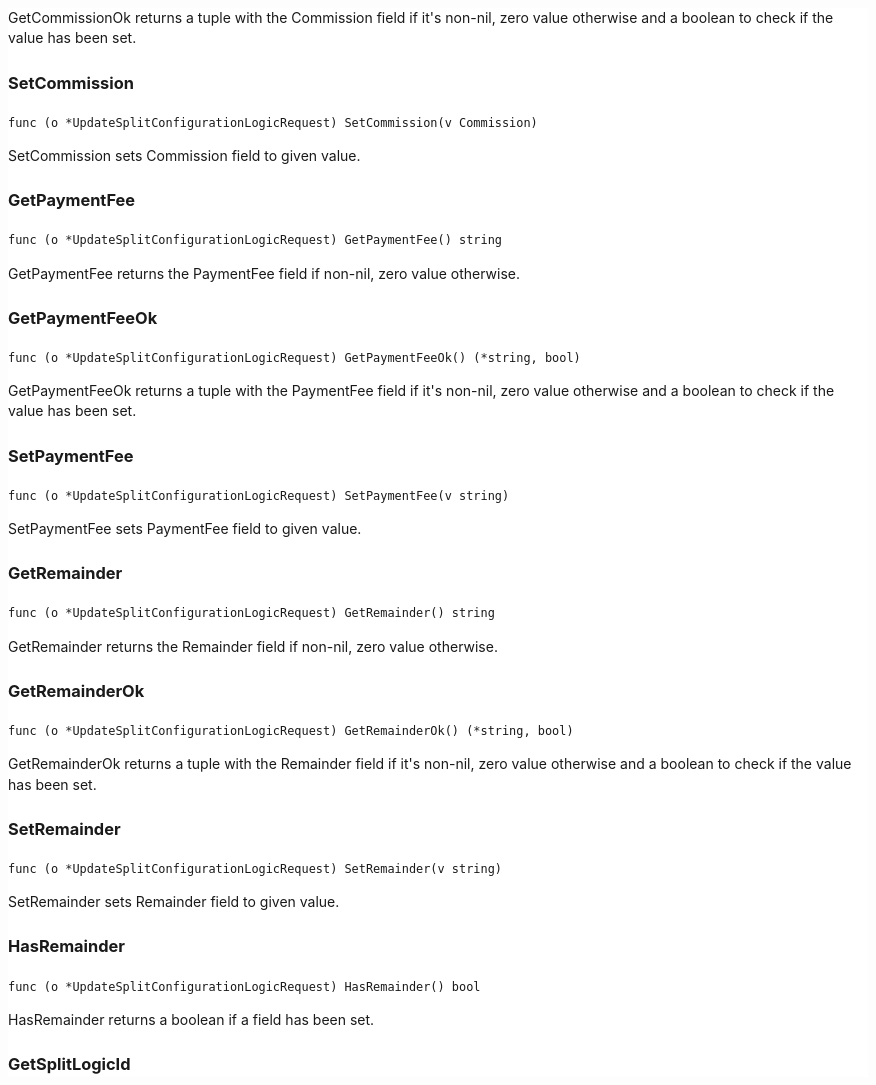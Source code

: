 GetCommissionOk returns a tuple with the Commission field if it's non-nil, zero value otherwise
and a boolean to check if the value has been set.

### SetCommission

`func (o *UpdateSplitConfigurationLogicRequest) SetCommission(v Commission)`

SetCommission sets Commission field to given value.


### GetPaymentFee

`func (o *UpdateSplitConfigurationLogicRequest) GetPaymentFee() string`

GetPaymentFee returns the PaymentFee field if non-nil, zero value otherwise.

### GetPaymentFeeOk

`func (o *UpdateSplitConfigurationLogicRequest) GetPaymentFeeOk() (*string, bool)`

GetPaymentFeeOk returns a tuple with the PaymentFee field if it's non-nil, zero value otherwise
and a boolean to check if the value has been set.

### SetPaymentFee

`func (o *UpdateSplitConfigurationLogicRequest) SetPaymentFee(v string)`

SetPaymentFee sets PaymentFee field to given value.


### GetRemainder

`func (o *UpdateSplitConfigurationLogicRequest) GetRemainder() string`

GetRemainder returns the Remainder field if non-nil, zero value otherwise.

### GetRemainderOk

`func (o *UpdateSplitConfigurationLogicRequest) GetRemainderOk() (*string, bool)`

GetRemainderOk returns a tuple with the Remainder field if it's non-nil, zero value otherwise
and a boolean to check if the value has been set.

### SetRemainder

`func (o *UpdateSplitConfigurationLogicRequest) SetRemainder(v string)`

SetRemainder sets Remainder field to given value.

### HasRemainder

`func (o *UpdateSplitConfigurationLogicRequest) HasRemainder() bool`

HasRemainder returns a boolean if a field has been set.

### GetSplitLogicId
